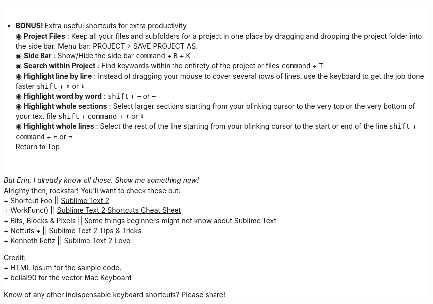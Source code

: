 
<br>


<ul>
<li><strong><span id="bonus">BONUS!</span></strong> Extra useful shortcuts for extra productivity<br>
◉ <strong>Project Files</strong> : Keep all your files and subfolders for a project in one place by dragging and dropping the project folder into the side bar. Menu bar: PROJECT &gt; SAVE PROJECT AS.<br>
◉ <strong>Side Bar</strong> : Show/Hide the side bar <kbd>command</kbd> + <kbd>B</kbd> + <kbd>K</kbd><br>
◉ <strong>Search within Project</strong> : Find keywords within the entirety of the project or files <kbd>command</kbd> + <kbd>T</kbd><br>
◉ <strong>Highlight line by line</strong> : Instead of dragging your mouse to cover several rows of lines, use the keyboard to get the job done faster <kbd>shift</kbd> + <kbd>⬆</kbd> or <kbd>⬇</kbd><br>
◉ <strong>Highlight word by word</strong> : <kbd>shift</kbd> + <kbd>⬅</kbd> or <kbd>➡</kbd><br>
◉ <strong>Highlight whole sections</strong> : Select larger sections starting from your blinking cursor to the very top or the very bottom of your text file <kbd>shift</kbd> + <kbd>command</kbd> + <kbd>⬆</kbd> or <kbd>⬇</kbd><br>
◉ <strong>Highlight whole lines</strong> : Select the rest of the line starting from your blinking cursor to the start or end of the line <kbd>shift</kbd> + <kbd>command</kbd> + <kbd>⬅</kbd> or <kbd>➡</kbd><br>
<a href="#keyboard">Return to Top</a></li>
</ul>


<br>


<p><em>But Erin, I already know all these. Show me something new!</em><br>
Alrighty then, rockstar! You’ll want to check these out:<br>
+ Shortcut Foo || <a href="https://www.shortcutfoo.com/app/tutorial/sublimetext">Sublime Text 2</a> <br>
+ WorkFunc() || <a href="http://workfunc.com/sublime-text-2-shortcuts-cheat-sheet/">Sublime Text 2 Shortcuts Cheat Sheet</a><br>
+ Bits, Blocks &amp; Pixels || <a href="http://blog.alainmeier.com/post/27255145114/some-things-beginners-might-not-know-about-sublime-text">Some things beginners might not know about Sublime Text</a><br>
+ Nettuts + || <a href="http://net.tutsplus.com/tutorials/tools-and-tips/sublime-text-2-tips-and-tricks/">Sublime Text 2 Tips &amp; Tricks</a><br>
+ Kenneth Reitz || <a href="http://kennethreitz.org/exposures/sublime-text-2-love">Sublime Text 2 Love</a></p>

<p>Credit: <br>
+ <a href="http://html-ipsum.com/">HTML Ipsum</a> for the sample code.<br>
+ <a href="http://www.vecteezy.com/members/belial90">belial90</a> for the vector <a href="http://www.vecteezy.com/technology/33151-macbook-pro-top-view-free-vector">Mac Keyboard</a></p>

<p>Know of any other indispensable keyboard shortcuts?  Please share!</p>
